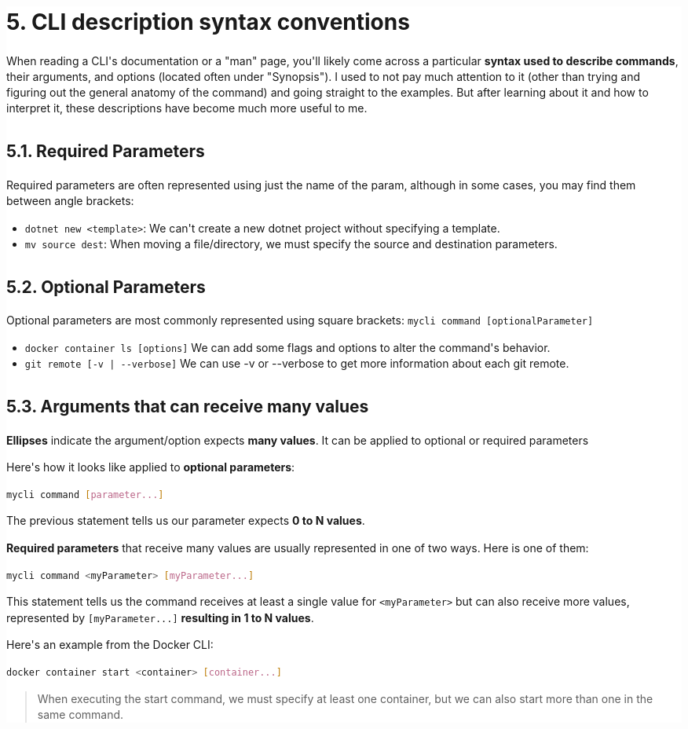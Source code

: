 # 5. CLI description syntax conventions

When reading a CLI's documentation or a "man" page, you'll likely come across a particular **syntax used to describe commands**, their arguments, and options (located often under "Synopsis"). 
I used to not pay much attention to it (other than trying and figuring out the general anatomy of the command) and going straight to the examples. But after learning about it and how to interpret it, these descriptions have become much more useful to me.

## 5.1. Required Parameters

Required parameters are often represented using just the name of the param, although in some cases, you may find them between angle brackets:
- `dotnet new <template>`: We can't create a new dotnet project without specifying a template.
- `mv source dest`: When moving a file/directory, we must specify the source and destination parameters.

## 5.2. Optional Parameters

Optional parameters are most commonly represented using square brackets: `mycli command [optionalParameter]`
- `docker container ls [options]` We can add some flags and options to alter the command's behavior.
- `git remote [-v | --verbose]` We can use -v or --verbose to get more information about each git remote.

## 5.3. Arguments that can receive many values

**Ellipses** indicate the argument/option expects **many values**. It can be applied to optional or required parameters 

Here's how it looks like applied to **optional parameters**:
```sh
mycli command [parameter...]
```

The previous statement tells us our parameter expects **0 to N values**.

**Required parameters** that receive many values are usually represented in one of two ways. Here is one of them:

```sh
mycli command <myParameter> [myParameter...]
```

This statement tells us the command receives at least a single value for  `<myParameter>` but can also receive more values, represented by `[myParameter...]` **resulting in 1 to N values**.

Here's an example from the Docker CLI:

```sh
docker container start <container> [container...]
```
>When executing the start command, we must specify at least one container, but we can also start more than one in the same command.
